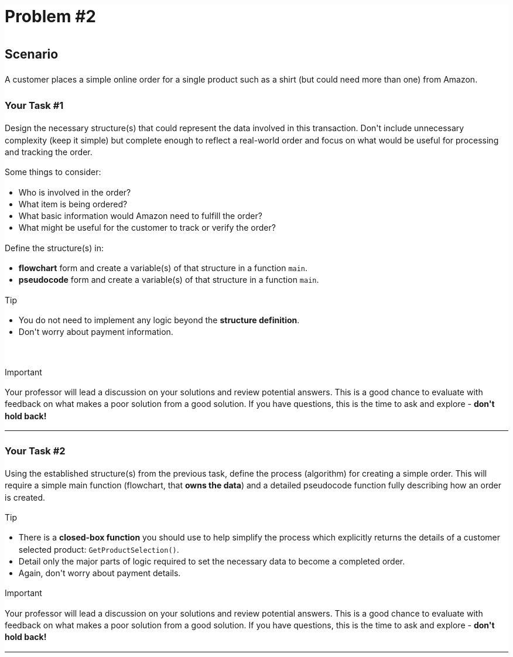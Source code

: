 # Problem #2

## Scenario
A customer places a simple online order for a single product such as a shirt (but could need more than one) from Amazon. 

### Your Task #1
Design the necessary structure(s) that could represent the data involved in this transaction. Don't include unnecessary complexity (keep it simple) but complete enough to reflect a real-world order and focus on what would be useful for processing and tracking the order.

Some things to consider:
* Who is involved in the order?
* What item is being ordered?
* What basic information would Amazon need to fulfill the order?
* What might be useful for the customer to track or verify the order?

Define the structure(s) in:
* **flowchart** form and create a variable(s) of that structure in a function `main`.
* **pseudocode** form and create a variable(s) of that structure in a function `main`.
     
> [!TIP]
> * You do not need to implement any logic beyond the **structure definition**.
> * Don't worry about payment information.

</br>

> [!IMPORTANT]
> Your professor will lead a discussion on your solutions and review potential answers. This is a good chance to evaluate with feedback on what makes a poor solution from a good solution. If you have questions, this is the time to ask and explore - **don't hold back!**
>

---

### Your Task #2
Using the established structure(s) from the previous task, define the process (algorithm) for creating a simple order. This will require a simple main function (flowchart, that **owns the data**) and a detailed pseudocode function fully describing how an order is created.

> [!TIP]
> * There is a **closed-box function** you should use to help simplify the process which explicitly returns the details of a customer selected product: `GetProductSelection()`.
> * Detail only the major parts of logic required to set the necessary data to become a completed order.
> * Again, don't worry about payment details.
>  

> [!IMPORTANT]
> Your professor will lead a discussion on your solutions and review potential answers. This is a good chance to evaluate with feedback on what makes a poor solution from a good solution. If you have questions, this is the time to ask and explore - **don't hold back!**
>  

---